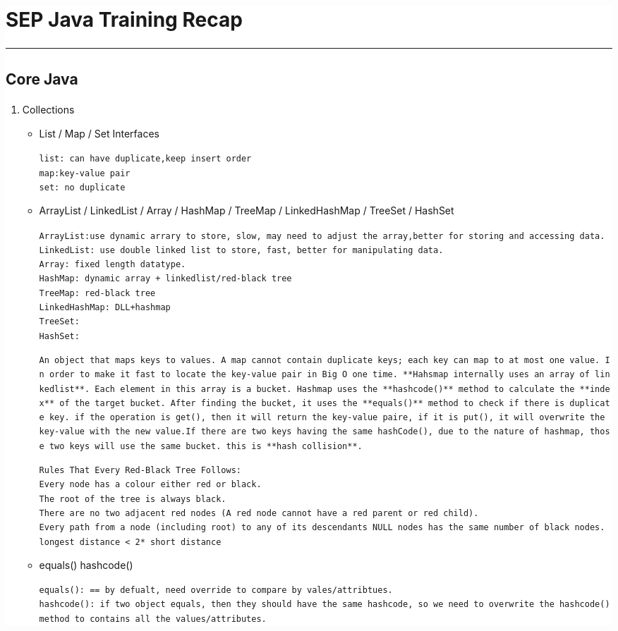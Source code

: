 # SEP Java Training Recap
---
## Core Java
1. Collections
    - List / Map / Set Interfaces
    
      ```
      list: can have duplicate,keep insert order
      map:key-value pair
      set: no duplicate
      ```
    
    - ArrayList / LinkedList / Array / HashMap / TreeMap / LinkedHashMap / TreeSet / HashSet
    
      ```
      ArrayList:use dynamic arrary to store, slow, may need to adjust the array,better for storing and accessing data.
      LinkedList: use double linked list to store, fast, better for manipulating data.
      Array: fixed length datatype.
      HashMap: dynamic array + linkedlist/red-black tree
      TreeMap: red-black tree
      LinkedHashMap: DLL+hashmap
      TreeSet:
      HashSet:
      ```
    
      ```
      An object that maps keys to values. A map cannot contain duplicate keys; each key can map to at most one value. In order to make it fast to locate the key-value pair in Big O one time. **Hahsmap internally uses an array of linkedlist**. Each element in this array is a bucket. Hashmap uses the **hashcode()** method to calculate the **index** of the target bucket. After finding the bucket, it uses the **equals()** method to check if there is duplicate key. if the operation is get(), then it will return the key-value paire, if it is put(), it will overwrite the key-value with the new value.If there are two keys having the same hashCode(), due to the nature of hashmap, those two keys will use the same bucket. this is **hash collision**.
      ```
    
      ```
      Rules That Every Red-Black Tree Follows: 
      Every node has a colour either red or black.
      The root of the tree is always black.
      There are no two adjacent red nodes (A red node cannot have a red parent or red child).
      Every path from a node (including root) to any of its descendants NULL nodes has the same number of black nodes.
      longest distance < 2* short distance
      ```
    
    - equals() hashcode()
    
      ```
      equals(): == by defualt, need override to compare by vales/attribtues.
      hashcode(): if two object equals, then they should have the same hashcode, so we need to overwrite the hashcode() method to contains all the values/attributes.
      ```
    